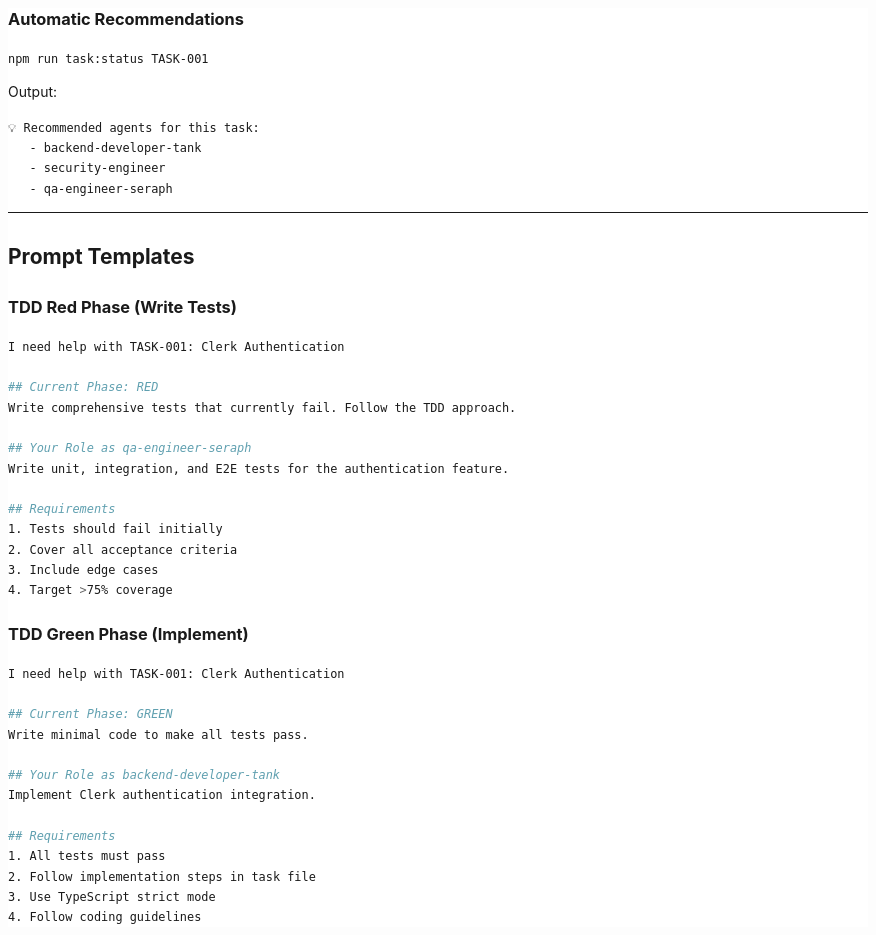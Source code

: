### Automatic Recommendations

```bash
npm run task:status TASK-001
```

Output:
```
💡 Recommended agents for this task:
   - backend-developer-tank
   - security-engineer
   - qa-engineer-seraph
```

---

## Prompt Templates

### TDD Red Phase (Write Tests)

```bash
I need help with TASK-001: Clerk Authentication

## Current Phase: RED
Write comprehensive tests that currently fail. Follow the TDD approach.

## Your Role as qa-engineer-seraph
Write unit, integration, and E2E tests for the authentication feature.

## Requirements
1. Tests should fail initially
2. Cover all acceptance criteria
3. Include edge cases
4. Target >75% coverage
```

### TDD Green Phase (Implement)

```bash
I need help with TASK-001: Clerk Authentication

## Current Phase: GREEN
Write minimal code to make all tests pass.

## Your Role as backend-developer-tank
Implement Clerk authentication integration.

## Requirements
1. All tests must pass
2. Follow implementation steps in task file
3. Use TypeScript strict mode
4. Follow coding guidelines
```
